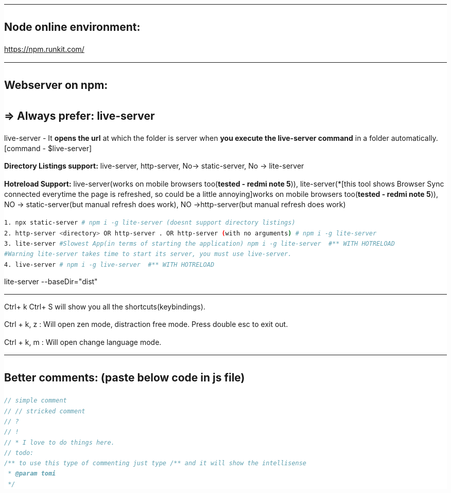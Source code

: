***

## Node online environment:

https://npm.runkit.com/

***

## Webserver on npm: 

## => Always prefer: live-server

live-server - It **opens the url** at which the folder is server when **you execute the live-server command** in a folder automatically.[command - $live-server]

**Directory Listings support:** live-server, http-server,  No-> static-server, No -> lite-server

**Hotreload Support:** live-server(works on mobile browsers too(**tested - redmi note 5**)), lite-server(*[this tool shows  Browser Sync connected everytime the page is refreshed, so could be a little annoying]works on mobile browsers too(**tested - redmi note 5**)), NO -> static-server(but manual refresh does work), NO ->http-server(but manual refresh does work)

```bash
1. npx static-server # npm i -g lite-server (doesnt support directory listings)
2. http-server <directory> OR http-server . OR http-server (with no arguments) # npm i -g lite-server
3. lite-server #Slowest App(in terms of starting the application) npm i -g lite-server  #** WITH HOTRELOAD
#Warning lite-server takes time to start its server, you must use live-server.
4. live-server # npm i -g live-server  #** WITH HOTRELOAD
```

lite-server --baseDir="dist"

***

Ctrl+ k Ctrl+ S will show you all the shortcuts(keybindings).

Ctrl + k, z : Will open zen mode, distraction free mode. Press double esc to exit out.

Ctrl + k, m : Will open change language mode.

***

## Better comments: (paste below code in js file)

```js
// simple comment
// // stricked comment
// ? 
// !
// * I love to do things here.
// todo: 
/** to use this type of commenting just type /** and it will show the intellisense
 * @param tomi 
 */

```
